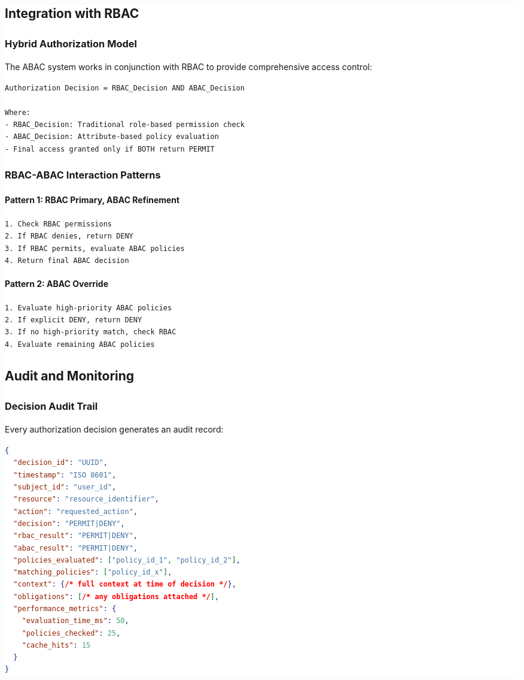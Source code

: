 ## Integration with RBAC

### Hybrid Authorization Model

The ABAC system works in conjunction with RBAC to provide comprehensive access control:

```
Authorization Decision = RBAC_Decision AND ABAC_Decision

Where:
- RBAC_Decision: Traditional role-based permission check
- ABAC_Decision: Attribute-based policy evaluation
- Final access granted only if BOTH return PERMIT
```

### RBAC-ABAC Interaction Patterns

#### Pattern 1: RBAC Primary, ABAC Refinement
```
1. Check RBAC permissions
2. If RBAC denies, return DENY
3. If RBAC permits, evaluate ABAC policies
4. Return final ABAC decision
```

#### Pattern 2: ABAC Override
```
1. Evaluate high-priority ABAC policies
2. If explicit DENY, return DENY
3. If no high-priority match, check RBAC
4. Evaluate remaining ABAC policies
```

## Audit and Monitoring

### Decision Audit Trail

Every authorization decision generates an audit record:

```json
{
  "decision_id": "UUID",
  "timestamp": "ISO 8601",
  "subject_id": "user_id",
  "resource": "resource_identifier",
  "action": "requested_action",
  "decision": "PERMIT|DENY",
  "rbac_result": "PERMIT|DENY",
  "abac_result": "PERMIT|DENY",
  "policies_evaluated": ["policy_id_1", "policy_id_2"],
  "matching_policies": ["policy_id_x"],
  "context": {/* full context at time of decision */},
  "obligations": [/* any obligations attached */],
  "performance_metrics": {
    "evaluation_time_ms": 50,
    "policies_checked": 25,
    "cache_hits": 15
  }
}
```
